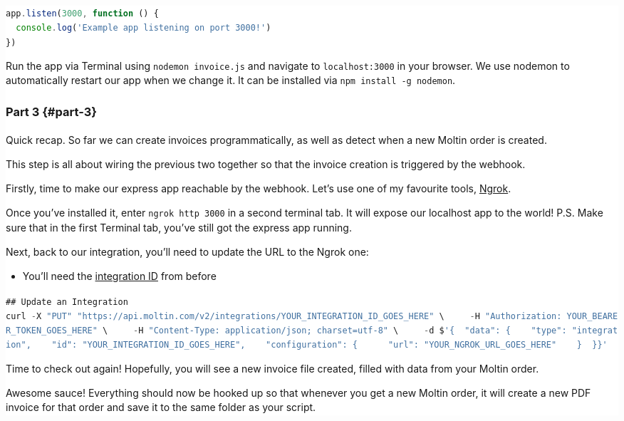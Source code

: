 ```javascript
app.listen(3000, function () {
  console.log('Example app listening on port 3000!')
})
```

Run the app via Terminal using `nodemon invoice.js` and navigate to `localhost:3000` in your browser. We use nodemon to automatically restart our app when we change it. It can be installed via `npm install -g nodemon`.

### Part 3 {#part-3}



Quick recap. So far we can create invoices programmatically, as well as detect when a new Moltin order is created.

This step is all about wiring the previous two together so that the invoice creation is triggered by the webhook.

Firstly, time to make our express app reachable by the webhook. Let’s use one of my favourite tools, [Ngrok](https://ngrok.com/).

Once you’ve installed it, enter `ngrok http 3000` in a second terminal tab. It will expose our localhost app to the world! P.S. Make sure that in the first Terminal tab, you’ve still got the express app running.

Next, back to our integration, you’ll need to update the URL to the Ngrok one:

* You’ll need the [integration ID](https://moltin.com/blog/2017/06/automated-invoicing/#integration-id) from before

```javascript
## Update an Integration
curl -X "PUT" "https://api.moltin.com/v2/integrations/YOUR_INTEGRATION_ID_GOES_HERE" \     -H "Authorization: YOUR_BEARER_TOKEN_GOES_HERE" \     -H "Content-Type: application/json; charset=utf-8" \     -d $'{  "data": {    "type": "integration",    "id": "YOUR_INTEGRATION_ID_GOES_HERE",    "configuration": {      "url": "YOUR_NGROK_URL_GOES_HERE"    }  }}'
```

Time to check out again! Hopefully, you will see a new invoice file created, filled with data from your Moltin order.

Awesome sauce! Everything should now be hooked up so that whenever you get a new Moltin order, it will create a new PDF invoice for that order and save it to the same folder as your script.

